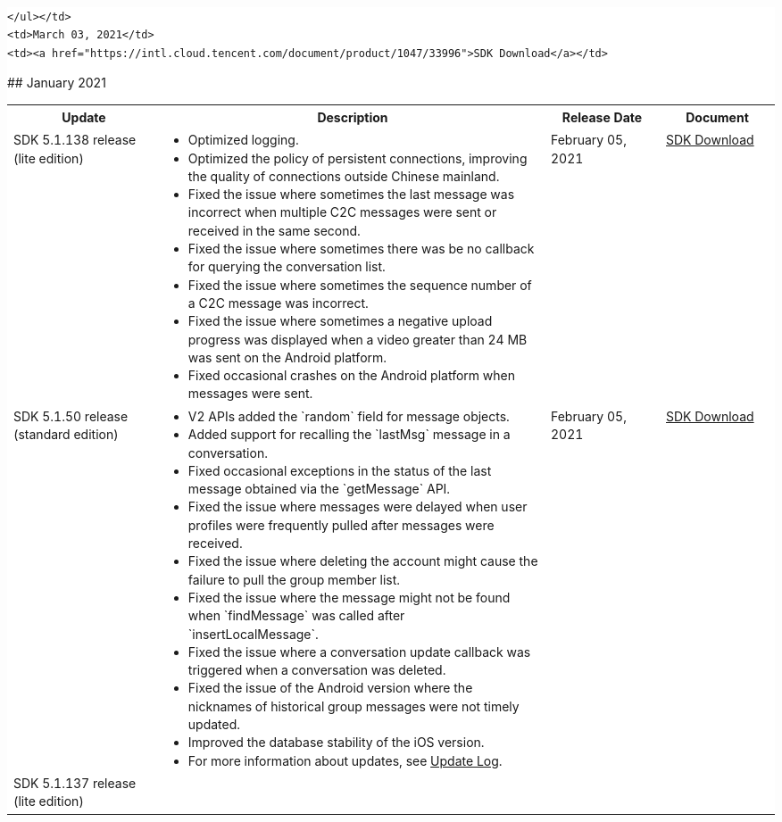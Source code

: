 	</ul></td>
	<td>March 03, 2021</td>
	<td><a href="https://intl.cloud.tencent.com/document/product/1047/33996">SDK Download</a></td>
</tr>
</table>
## January 2021
<table>
<tr>
    <th width="20%">Update</th>  <th width="50%">Description</th><th width="15%">Release Date</th><th width="15%">Document</th>
</tr>
<tr>
    <td> SDK 5.1.138 release (lite edition)</td>
    <td>
        <ul style="margin:0">
            <li>Optimized logging.</li>
	    <li>Optimized the policy of persistent connections, improving the quality of connections outside Chinese mainland.</li>
	    <li>Fixed the issue where sometimes the last message was incorrect when multiple C2C messages were sent or received in the same second.</li>
	    <li>Fixed the issue where sometimes there was be no callback for querying the conversation list.</li>
	    <li>Fixed the issue where sometimes the sequence number of a C2C message was incorrect.</li>
	    <li>Fixed the issue where sometimes a negative upload progress was displayed when a video greater than 24 MB was sent on the Android platform.</li>
	    <li>Fixed occasional crashes on the Android platform when messages were sent.</li>
        </ul>
    </td>
    <td>February 05, 2021</td>
    <td><a href="https://intl.cloud.tencent.com/document/product/1047/33996">SDK Download</a></td>
</tr>
<tr>
    <td> SDK 5.1.50 release (standard edition)</td>
    <td>
        <ul style="margin:0">
            	<li>V2 APIs added the `random` field for message objects.</li>
	    	<li>Added support for recalling the `lastMsg` message in a conversation.</li>
		<li>Fixed occasional exceptions in the status of the last message obtained via the `getMessage` API.</li>
		<li>Fixed the issue where messages were delayed when user profiles were frequently pulled after messages were received.</li>
		<li>Fixed the issue where deleting the account might cause the failure to pull the group member list.</li>
		<li>Fixed the issue where the message might not be found when `findMessage` was called after `insertLocalMessage`.</li>
		<li>Fixed the issue where a conversation update callback was triggered when a conversation was deleted.</li>
		<li>Fixed the issue of the Android version where the nicknames of historical group messages were not timely updated.</li>
		<li>Improved the database stability of the iOS version.</li>
		<li>For more information about updates, see <a href="https://intl.cloud.tencent.com/document/product/1047/34282">Update Log</a>.</li>
        </ul>
    </td>
    <td>February 05, 2021</td>
    <td><a href="https://intl.cloud.tencent.com/document/product/1047/33996">SDK Download</a></td>
</tr>
<tr>
    <td> SDK 5.1.137 release (lite edition)</td>
    <td>
        <ul style="margin:0">